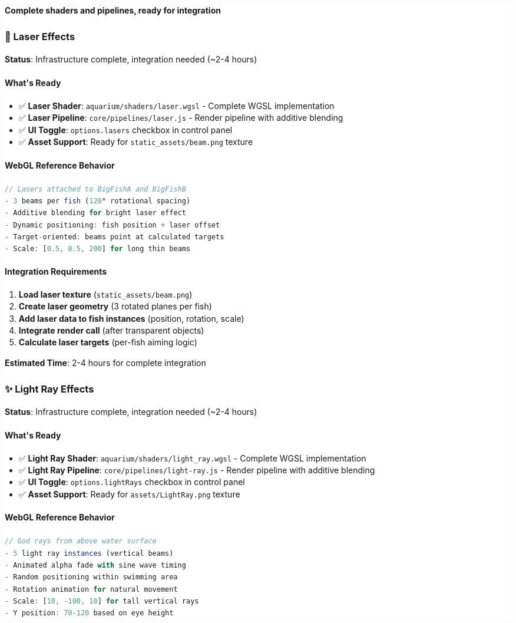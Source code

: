 **Complete shaders and pipelines, ready for integration**

### 🔴 Laser Effects

**Status**: Infrastructure complete, integration needed (~2-4 hours)

#### What's Ready

- ✅ **Laser Shader**: `aquarium/shaders/laser.wgsl` - Complete WGSL implementation
- ✅ **Laser Pipeline**: `core/pipelines/laser.js` - Render pipeline with additive blending
- ✅ **UI Toggle**: `options.lasers` checkbox in control panel
- ✅ **Asset Support**: Ready for `static_assets/beam.png` texture

#### WebGL Reference Behavior

```javascript
// Lasers attached to BigFishA and BigFishB
- 3 beams per fish (120° rotational spacing)
- Additive blending for bright laser effect
- Dynamic positioning: fish position + laser offset
- Target-oriented: beams point at calculated targets
- Scale: [0.5, 0.5, 200] for long thin beams
```

#### Integration Requirements

1. **Load laser texture** (`static_assets/beam.png`)
2. **Create laser geometry** (3 rotated planes per fish)
3. **Add laser data to fish instances** (position, rotation, scale)
4. **Integrate render call** (after transparent objects)
5. **Calculate laser targets** (per-fish aiming logic)

**Estimated Time**: 2-4 hours for complete integration

### ✨ Light Ray Effects

**Status**: Infrastructure complete, integration needed (~2-4 hours)

#### What's Ready

- ✅ **Light Ray Shader**: `aquarium/shaders/light_ray.wgsl` - Complete WGSL implementation
- ✅ **Light Ray Pipeline**: `core/pipelines/light-ray.js` - Render pipeline with additive blending
- ✅ **UI Toggle**: `options.lightRays` checkbox in control panel
- ✅ **Asset Support**: Ready for `assets/LightRay.png` texture

#### WebGL Reference Behavior

```javascript
// God rays from above water surface
- 5 light ray instances (vertical beams)
- Animated alpha fade with sine wave timing
- Random positioning within swimming area
- Rotation animation for natural movement
- Scale: [10, -100, 10] for tall vertical rays
- Y position: 70-120 based on eye height
```
